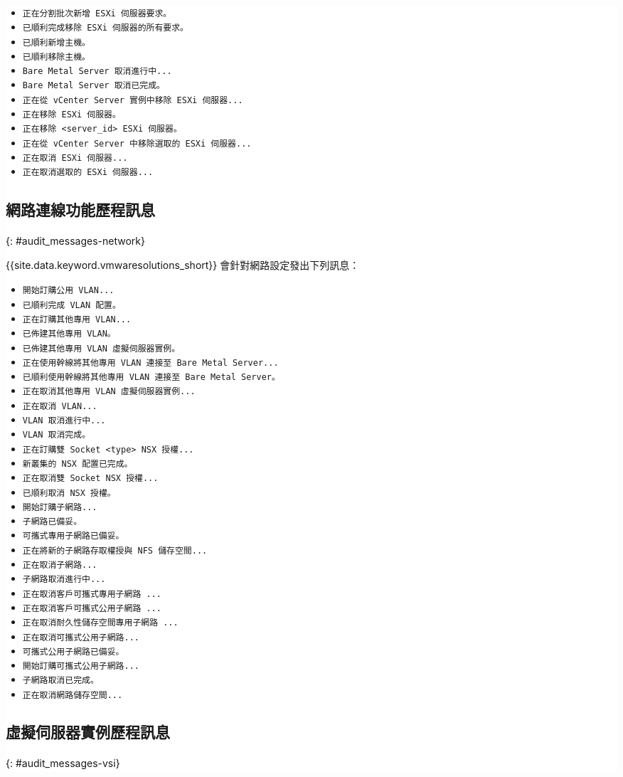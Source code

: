 * ``正在分割批次新增 ESXi 伺服器要求。``
* ``已順利完成移除 ESXi 伺服器的所有要求。``
* ``已順利新增主機。``
* ``已順利移除主機。``
* ``Bare Metal Server 取消進行中...``
* ``Bare Metal Server 取消已完成。``
* ``正在從 vCenter Server 實例中移除 ESXi 伺服器...``
* ``正在移除 ESXi 伺服器。``
* ``正在移除 <server_id> ESXi 伺服器。``
* ``正在從 vCenter Server 中移除選取的 ESXi 伺服器...``
* ``正在取消 ESXi 伺服器...``
* ``正在取消選取的 ESXi 伺服器...``

## 網路連線功能歷程訊息
{: #audit_messages-network}

{{site.data.keyword.vmwaresolutions_short}} 會針對網路設定發出下列訊息：

* ``開始訂購公用 VLAN...``
* ``已順利完成 VLAN 配置。``
* ``正在訂購其他專用 VLAN...``
* ``已佈建其他專用 VLAN。``
* ``已佈建其他專用 VLAN 虛擬伺服器實例。``
* ``正在使用幹線將其他專用 VLAN 連接至 Bare Metal Server...``
* ``已順利使用幹線將其他專用 VLAN 連接至 Bare Metal Server。``
* ``正在取消其他專用 VLAN 虛擬伺服器實例...``
* ``正在取消 VLAN...``
* ``VLAN 取消進行中...``
* ``VLAN 取消完成。``
* ``正在訂購雙 Socket <type> NSX 授權...``
* ``新叢集的 NSX 配置已完成。``
* ``正在取消雙 Socket NSX 授權...``
* ``已順利取消 NSX 授權。``
* ``開始訂購子網路...``
* ``子網路已備妥。``
* ``可攜式專用子網路已備妥。``
* ``正在將新的子網路存取權授與 NFS 儲存空間...``
* ``正在取消子網路...``
* ``子網路取消進行中...``
* ``正在取消客戶可攜式專用子網路 ...``
* ``正在取消客戶可攜式公用子網路 ...``
* ``正在取消耐久性儲存空間專用子網路 ...``
* ``正在取消可攜式公用子網路...``
* ``可攜式公用子網路已備妥。``
* ``開始訂購可攜式公用子網路...``
* ``子網路取消已完成。``
* ``正在取消網路儲存空間...``

## 虛擬伺服器實例歷程訊息
{: #audit_messages-vsi}
